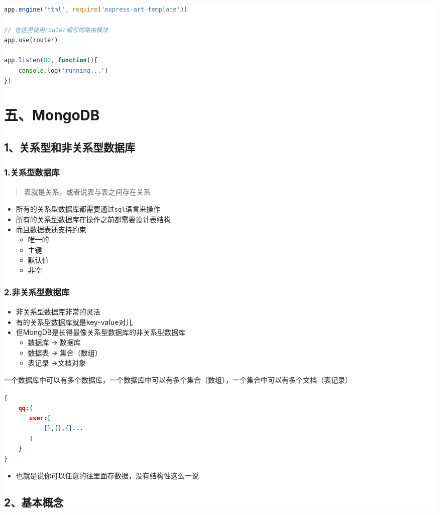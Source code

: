 ```js
app.engine('html', require('express-art-template'))

// 在这里使用router编写的路由模块
app.use(router)

app.listen(80, function(){
    console.log('running...')
})
```

# 五、MongoDB

## 1、关系型和非关系型数据库

### 1.关系型数据库

> 表就是关系，或者说表与表之间存在关系

- 所有的关系型数据库都需要通过`sql`语言来操作
- 所有的关系型数据库在操作之前都需要设计表结构
- 而且数据表还支持约束
  - 唯一的
  - 主键
  - 默认值
  - 非空

### 2.非关系型数据库

- 非关系型数据库非常的灵活
- 有的关系型数据库就是key-value对儿
- 但MongDB是长得最像关系型数据库的非关系型数据库
  - 数据库 -> 数据库
  - 数据表 -> 集合（数组）
  - 表记录 ->文档对象

一个数据库中可以有多个数据库，一个数据库中可以有多个集合（数组），一个集合中可以有多个文档（表记录）

```json
{
    qq:{
       user:[
           {},{},{}...
       ]
    }
}
```

- 也就是说你可以任意的往里面存数据，没有结构性这么一说

## 2、基本概念
